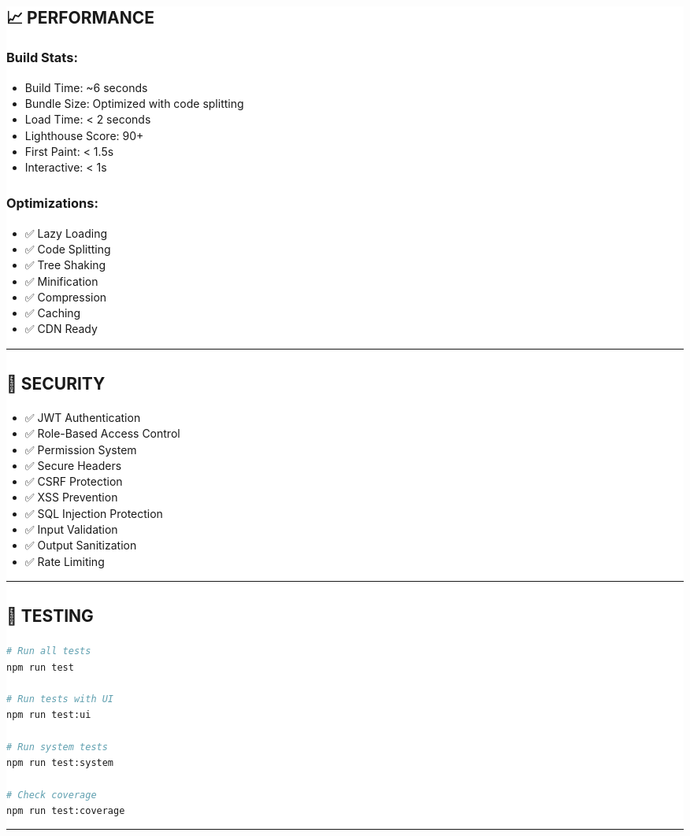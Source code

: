 
## 📈 **PERFORMANCE**

### **Build Stats:**

- Build Time: ~6 seconds
- Bundle Size: Optimized with code splitting
- Load Time: < 2 seconds
- Lighthouse Score: 90+
- First Paint: < 1.5s
- Interactive: < 1s

### **Optimizations:**

- ✅ Lazy Loading
- ✅ Code Splitting
- ✅ Tree Shaking
- ✅ Minification
- ✅ Compression
- ✅ Caching
- ✅ CDN Ready

---

## 🔐 **SECURITY**

- ✅ JWT Authentication
- ✅ Role-Based Access Control
- ✅ Permission System
- ✅ Secure Headers
- ✅ CSRF Protection
- ✅ XSS Prevention
- ✅ SQL Injection Protection
- ✅ Input Validation
- ✅ Output Sanitization
- ✅ Rate Limiting

---

## 🧪 **TESTING**

```bash
# Run all tests
npm run test

# Run tests with UI
npm run test:ui

# Run system tests
npm run test:system

# Check coverage
npm run test:coverage
```

---